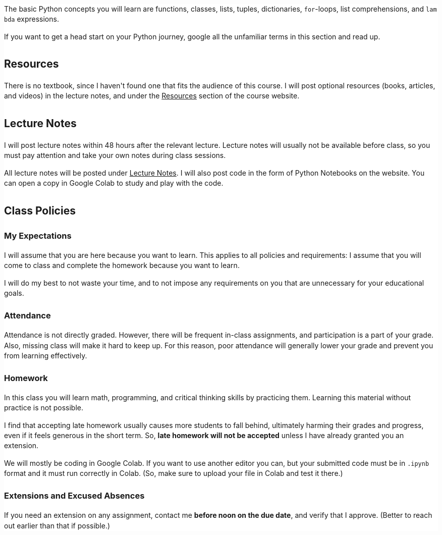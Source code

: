 The basic Python concepts you will learn are functions, classes, lists, tuples, dictionaries, `for`-loops, list comprehensions, and `lambda` expressions.

If you want to get a head start on your Python journey, google all the unfamiliar terms in this section and read up.

## Resources

There is no textbook, since I haven't found one that fits the audience of this course. I will post optional resources (books, articles, and videos) in the lecture notes, and under the [Resources](resources.md) section of the course website.

## Lecture Notes

I will post lecture notes within 48 hours after the relevant lecture. Lecture notes will usually not be available before class, so you must pay attention and take your own notes during class sessions.

All lecture notes will be posted under [Lecture Notes](lecturenotes/index.md). I will also post code in the form of Python Notebooks on the website. You can open a copy in Google Colab to study and play with the code.

## Class Policies

### My Expectations
I will assume that you are here because you want to learn. This applies to all policies and requirements: I assume that you will come to class and complete the homework because you want to learn.

I will do my best to not waste your time, and to not impose any requirements on you that are unnecessary for your educational goals.

### Attendance
Attendance is not directly graded. However, there will be frequent in-class assignments, and participation is a part of your grade. Also, missing class will make it hard to keep up. For this reason, poor attendance will generally lower your grade and prevent you from learning effectively.

### Homework
In this class you will learn math, programming, and critical thinking skills by practicing them. Learning this material without practice is not possible.

I find that accepting late homework usually causes more students to fall behind, ultimately harming their grades and progress, even if it feels generous in the short term. So, **late homework will not be accepted** unless I have already granted you an extension.

We will mostly be coding in Google Colab. If you want to use another editor you can, but your submitted code must be in `.ipynb` format and it must run correctly in Colab. (So, make sure to upload your file in Colab and test it there.)

### Extensions and Excused Absences
If you need an extension on any assignment, contact me **before noon on the due date**, and verify that I approve. (Better to reach out earlier than that if possible.)

